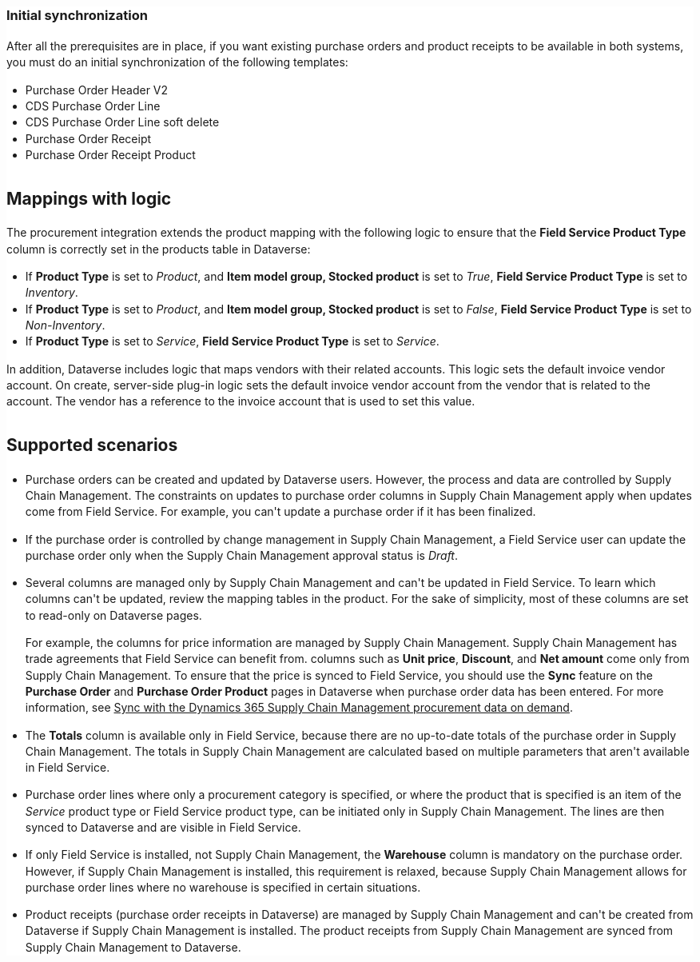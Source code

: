 ### Initial synchronization

After all the prerequisites are in place, if you want existing purchase orders and product receipts to be available in both systems, you must do an initial synchronization of the following templates:

- Purchase Order Header V2
- CDS Purchase Order Line
- CDS Purchase Order Line soft delete
- Purchase Order Receipt
- Purchase Order Receipt Product

## Mappings with logic

The procurement integration extends the product mapping with the following logic to ensure that the **Field Service Product Type** column is correctly set in the products table in Dataverse:

- If **Product Type** is set to *Product*, and **Item model group, Stocked product** is set to *True*, **Field Service Product Type** is set to *Inventory*.
- If **Product Type** is set to *Product*, and **Item model group, Stocked product** is set to *False*, **Field Service Product Type** is set to *Non-Inventory*.
- If **Product Type** is set to *Service*, **Field Service Product Type** is set to *Service*.

In addition, Dataverse includes logic that maps vendors with their related accounts. This logic sets the default invoice vendor account. On create, server-side plug-in logic sets the default invoice vendor account from the vendor that is related to the account. The vendor has a reference to the invoice account that is used to set this value.

## Supported scenarios

+ Purchase orders can be created and updated by Dataverse users. However, the process and data are controlled by Supply Chain Management. The constraints on updates to purchase order columns in Supply Chain Management apply when updates come from Field Service. For example, you can't update a purchase order if it has been finalized. 
+ If the purchase order is controlled by change management in Supply Chain Management, a Field Service user can update the purchase order only when the Supply Chain Management approval status is *Draft*.
+ Several columns are managed only by Supply Chain Management and can't be updated in Field Service. To learn which columns can't be updated, review the mapping tables in the product. For the sake of simplicity, most of these columns are set to read-only on Dataverse pages. 

    For example, the columns for price information are managed by Supply Chain Management. Supply Chain Management has trade agreements that Field Service can benefit from. columns such as **Unit price**, **Discount**, and **Net amount** come only from Supply Chain Management. To ensure that the price is synced to Field Service, you should use the **Sync** feature on the **Purchase Order** and **Purchase Order Product** pages in Dataverse when purchase order data has been entered. For more information, see [Sync with the Dynamics 365 Supply Chain Management procurement data on demand](#sync-procurement).

+ The **Totals** column is available only in Field Service, because there are no up-to-date totals of the purchase order in Supply Chain Management. The totals in Supply Chain Management are calculated based on multiple parameters that aren't available in Field Service.
+ Purchase order lines where only a procurement category is specified, or where the product that is specified is an item of the *Service* product type or Field Service product type, can be initiated only in Supply Chain Management. The lines are then synced to Dataverse and are visible in Field Service.
+ If only Field Service is installed, not Supply Chain Management, the **Warehouse** column is mandatory on the purchase order. However, if Supply Chain Management is installed, this requirement is relaxed, because Supply Chain Management allows for purchase order lines where no warehouse is specified in certain situations.
+ Product receipts (purchase order receipts in Dataverse) are managed by Supply Chain Management and can't be created from Dataverse if Supply Chain Management is installed. The product receipts from Supply Chain Management are synced from Supply Chain Management to Dataverse.